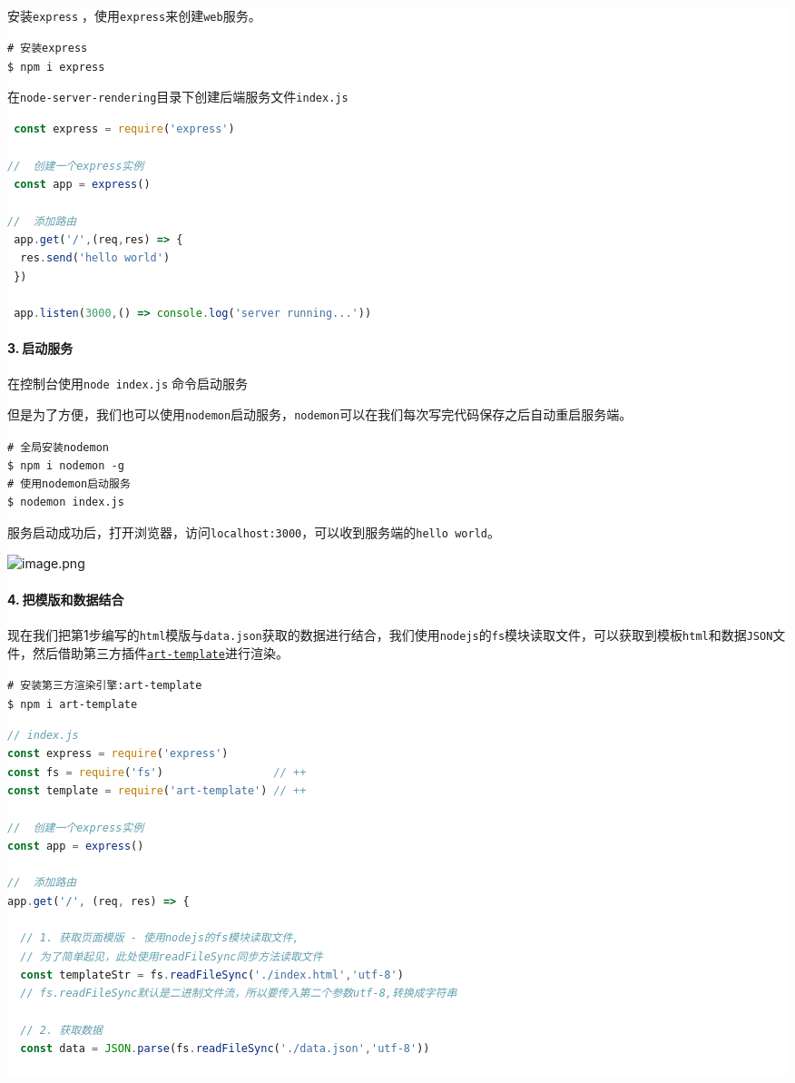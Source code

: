 安装`express` ，使用`express`来创建`web`服务。

```shell
# 安装express
$ npm i express
```

在`node-server-rendering`目录下创建后端服务文件`index.js`

```js
 const express = require('express')

//  创建一个express实例
 const app = express()

//  添加路由
 app.get('/',(req,res) => {
  res.send('hello world')
 })

 app.listen(3000,() => console.log('server running...'))
```

#### 3. 启动服务

在控制台使用`node index.js` 命令启动服务

但是为了方便，我们也可以使用`nodemon`启动服务，`nodemon`可以在我们每次写完代码保存之后自动重启服务端。

```shell
# 全局安装nodemon 
$ npm i nodemon -g
# 使用nodemon启动服务
$ nodemon index.js
```

服务启动成功后，打开浏览器，访问`localhost:3000`，可以收到服务端的`hello world`。

![image.png](https://p6-juejin.byteimg.com/tos-cn-i-k3u1fbpfcp/98e0686a4c154b289f5530139cd38e63~tplv-k3u1fbpfcp-watermark.image?)

#### 4. 把模版和数据结合

现在我们把第1步编写的`html`模版与`data.json`获取的数据进行结合，我们使用`nodejs`的`fs`模块读取文件，可以获取到模板`html`和数据`JSON`文件，然后借助第三方插件[`art-template`](https://aui.github.io/art-template/zh-cn/index.html)进行渲染。

```shell
# 安装第三方渲染引擎:art-template
$ npm i art-template
```

```js
// index.js
const express = require('express')   
const fs = require('fs')                 // ++
const template = require('art-template') // ++

//  创建一个express实例
const app = express()

//  添加路由
app.get('/', (req, res) => {

  // 1. 获取页面模版 - 使用nodejs的fs模块读取文件,
  // 为了简单起见，此处使用readFileSync同步方法读取文件
  const templateStr = fs.readFileSync('./index.html','utf-8')
  // fs.readFileSync默认是二进制文件流，所以要传入第二个参数utf-8,转换成字符串

  // 2. 获取数据
  const data = JSON.parse(fs.readFileSync('./data.json','utf-8'))
  
```